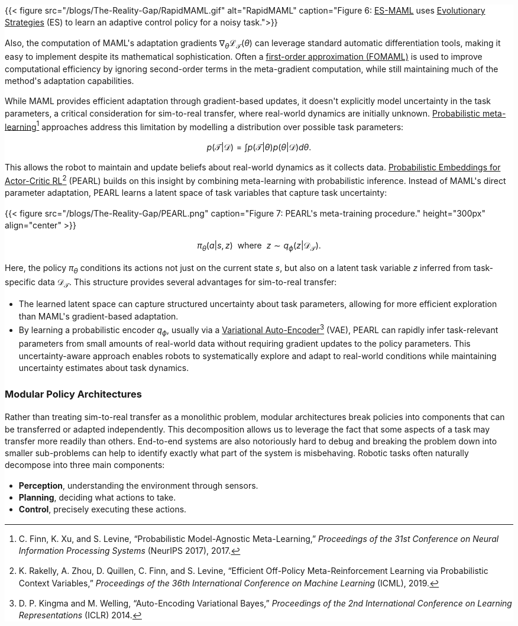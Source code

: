 {{< figure src="/blogs/The-Reality-Gap/RapidMAML.gif" alt="RapidMAML" caption="Figure 6: [ES-MAML](https://arxiv.org/pdf/2003.01239) uses [Evolutionary Strategies](https://lilianweng.github.io/posts/2019-09-05-evolution-strategies/) (ES) to learn an adaptive control policy for a noisy task.">}}

Also, the computation of MAML's adaptation gradients $\nabla_{\theta}\mathcal{L}_{\mathcal{T}}(\theta)$ can leverage standard automatic differentiation tools, making it easy to implement despite its mathematical sophistication. Often a [first-order approximation (FOMAML)](https://interactive-maml.github.io/first-order.html) is used to improve computational efficiency by ignoring second-order terms in the meta-gradient computation, while still maintaining much of the method's adaptation capabilities.

While MAML provides efficient adaptation through gradient-based updates, it doesn't explicitly model uncertainty in the task parameters, a critical consideration for sim-to-real transfer, where real-world dynamics are initially unknown. [Probabilistic meta-learning](https://arxiv.org/pdf/1806.02817)[^12] approaches address this limitation by modelling a distribution over possible task parameters:

$$
	p(\mathcal{T}|\mathcal{D}) = \int p(\mathcal{T}|\theta) p(\theta|\mathcal{D}) d \theta .
$$

This allows the robot to maintain and update beliefs about real-world dynamics as it collects data. [Probabilistic Embeddings for Actor-Critic RL](https://arxiv.org/pdf/1903.08254)[^13] (PEARL) builds on this insight by combining meta-learning with probabilistic inference. Instead of MAML's direct parameter adaptation, PEARL learns a latent space of task variables that capture task uncertainty:

{{< figure src="/blogs/The-Reality-Gap/PEARL.png" caption="Figure 7: PEARL's meta-training procedure." height="300px" align="center" >}}

$$
	\pi_{\theta}(a|s, z) \ \  \text{where} \ \ z \sim q_{\phi}(z|\mathcal{D}_{\mathcal{T}}).
$$

Here, the policy $\pi_{\theta}$​ conditions its actions not just on the current state $s$, but also on a latent task variable $z$ inferred from task-specific data $\mathcal{D}_{\mathcal{T}}$​. This structure provides several advantages for sim-to-real transfer: 
- The learned latent space can capture structured uncertainty about task parameters, allowing for more efficient exploration than MAML's gradient-based adaptation.
- By learning a probabilistic encoder $q_{\phi}$​, usually via a [Variational Auto-Encoder](https://arxiv.org/pdf/1312.6114)[^14] (VAE), PEARL can rapidly infer task-relevant parameters from small amounts of real-world data without requiring gradient updates to the policy parameters. This uncertainty-aware approach enables robots to systematically explore and adapt to real-world conditions while maintaining uncertainty estimates about task dynamics.

### Modular Policy Architectures

Rather than treating sim-to-real transfer as a monolithic problem, modular architectures break policies into components that can be transferred or adapted independently. This decomposition allows us to leverage the fact that some aspects of a task may transfer more readily than others. End-to-end systems are also notoriously hard to debug and breaking the problem down into smaller sub-problems can help to identify exactly what part of the system is misbehaving. Robotic tasks often naturally decompose into three main components:
- **Perception**, understanding the environment through sensors.
- **Planning**, deciding what actions to take. 
- **Control**, precisely executing these actions.


[^1]: K W Liff, *Parameter Estimation for Flight Vehicles*, Journal of Guidance, Control and Dynamics, 1989.
[^2]: N Sontakke, H Chae, S Lee, T Huang, D W. Hong, S Ha, *Residual Physics Learning and System Identification for Sim-to-real Transfer of Policies on Buoyancy Assisted Legged Robots*, arXiv:2303.09597, 2023.
[^3]: H Jemin, L Joonho, H Marco, *Per-Contact Iteration Method for Solving Contact Dynamics*, IEEE Robotics and Automation Letters, 2018.
[^4]: H.J. Terry Suh, Max Simchowitz, Kaiqing Zhang, Russ Tedrake, _Do Differentiable Simulators Give Better Policy Gradients?_, Proceedings of the 39th International Conference on Machine Learning, PMLR 162, 2022.
[^5]: A. Romero, E. Aljalbout, Y. Song, D. Scaramuzza, _Actor-Critic Model Predictive Control: Differentiable Optimization Meets Reinforcement Learning_, arXiv:2306.09852, 2024.
[^6]: A. Oshin, H. Almubarak, E.A. Theodorou, _Differentiable Robust Model Predictive Control_, Robotics: Science and Systems, Delft, Netherlands, 2024.
[^7]: J. Tobin, R. Fong, A. Ray, J. Schneider, W. Zaremba, P. Abbeel, _Domain Randomization for Transferring Deep Neural Networks from Simulation to the Real World_, arXiv:1703.06907, 2017.
[^8]: Y. Ganin, V. Lempitsky, _Unsupervised Domain Adaptation by Backpropagation_, Proceedings of the 32nd International Conference on Machine Learning (ICML), 2015.
[^9]: I.J. Goodfellow, J. Pouget-Abadie, M. Mirza, B. Xu, D. Warde-Farley, S. Ozair, A. Courville, Y. Bengio, _Generative Adversarial Nets_, Proceedings of the 27th International Conference on Neural Information Processing Systems (NIPS), 2014.
[^10]: S. James, P. Wohlhart, M. Kalakrishnan, D. Kalashnikov, A. Irpan, J. Ibarz, S. Levine, R. Hadsell, K. Bousmalis, _Sim-to-Real via Sim-to-Sim: Data-efficient Robotic Grasping via Randomized-to-Canonical Adaptation Networks_, Proceedings of the IEEE/CVF Conference on Computer Vision and Pattern Recognition (CVPR), 2019.
[^11]: C. Finn, P. Abbeel, and S. Levine, “Model-Agnostic Meta-Learning for Fast Adaptation of Deep Networks,” _Proceedings of the 34th International Conference on Machine Learning_, 2017.
[^12]: C. Finn, K. Xu, and S. Levine, “Probabilistic Model-Agnostic Meta-Learning,” _Proceedings of the 31st Conference on Neural Information Processing Systems_ (NeurIPS 2017), 2017.
[^13]: K. Rakelly, A. Zhou, D. Quillen, C. Finn, and S. Levine, “Efficient Off-Policy Meta-Reinforcement Learning via Probabilistic Context Variables,” _Proceedings of the 36th International Conference on Machine Learning_ (ICML), 2019.
[^14]: D. P. Kingma and M. Welling, “Auto-Encoding Variational Bayes,” _Proceedings of the 2nd International Conference on Learning Representations_ (ICLR) 2014.
[^15]: K. Rao, C. Harris, A. Irpan, S. Levine, J. Ibarz, and M. Khansari, “RL-CycleGAN: Reinforcement Learning Aware Simulation-To-Real,” _Conference on Computer Vision and Pattern Recognition_ (CVPR), 2020.
[^16]: S. Patil, G. Kahn, P. Abbeel, and 3 other authors, “Scaling up Gaussian Belief Space Planning Through Covariance-Free Trajectory Optimization and Automatic Differentiation,” _Workshop on the Algorithmic Foundations of Robotics_ (WAFR 2014), 2014.
[^17]: T. D. Kulkarni, K. R. Narasimhan, A. Saeedi, and J. B. Tenenbaum, “Hierarchical Deep Reinforcement Learning: Integrating Temporal Abstraction and Intrinsic Motivation,” _Proceedings of the 30th Conference on Neural Information Processing Systems_ (NeurIPS), Dec. 2016.
[^18]: A. Sharma, J. Harrison, M. Tsao, and M. Pavone, “Robust and Adaptive Planning under Model Uncertainty,” _Proceedings of the Twenty-Ninth International Conference on Automated Planning and Scheduling (ICAPS 2019)_, 2019.
[^19]: A. Prakash, S. Boochoon, M. Brophy, D. Acuna, E. Cameracci, G. State, O. Shapira, and S. Birchfield, “Structured Domain Randomization: Bridging the Reality Gap by Context-Aware Synthetic Data,” _Proceedings of the 2019 International Conference on Robotics and Automation (ICRA)_, 2019.
[^20]: L. Hewing, K. P. Wabersich, M. Menner, and M. N. Zeilinger, “Learning-Based Model Predictive Control: Toward Safe Learning in Control,” _Annual Review of Control, Robotics, and Autonomous Systems_, 2019.
[^21]: A. Nagabandi, I. Clavera, S. Liu, R. S. Fearing, P. Abbeel, S. Levine, and C. Finn, “Learning to Adapt in Dynamic, Real-World Environments Through Meta-Reinforcement Learning,” _Proceedings of the 7th International Conference on Learning Representations (ICLR 2019)_, 2019.
[^22]: F. Baumeister, L. Mack, and J. Stueckler, “Incremental Few-Shot Adaptation for Non-Prehensile Object Manipulation using Parallelizable Physics Simulators,” _arXiv preprint arXiv:2409.13228_, 2024.
[^23]: R. Kaushik, K. Arndt, and V. Kyrki, “SafeAPT: Safe simulation-to-real robot learning using diverse policies learned in simulation,” _IEEE Robotics and Automation Letters_, 2022.
[^24]: A. Ghadirzadeh, X. Chen, P. Poklukar, C. Finn, M Bjorkman, D Kragic, "Bayesian Meta-Learning for Few-Shot Policy Adaptation across Robotic Platforms", arXiv:2103.03697, 2021.
[^25]: L. Berducci, S. Yang, R. Mangharam, R. Grosu, "Learning Adaptive Safety for Multi-Agent Systems", arXiv:2309.10657v2, 2023.
[^26]: T. Chen, A. Murali, A. Gupta, "Hardware Conditioned Policies for Multi-Robot Transfer Learning", _Proceedings of the 32nd Conference on Neural Information Processing Systems (NeurIPS), Montreal, Canada_, 2018.
[^27]: K. Garg, S. Zhang, O. So, C. Dawson, Chuchu Fan, "Learning Safe Control for Multi-Robot Systems: Methods, Verification and Open Challenges", _arXiv:2311.13714v1_, 2023.
[^28]: M. Muller, S. Brahmbhatt, A. Deka, Q Leboutet, D. Hafner, V. Koltun, "OpenBot-Fleet: A System for Collective Learning with Real Robots", _arXiv:2405.07515v1_, 2024.
[^29]: R. French, "Catastrophic Forgetting in Connectionist Networks", _Trends in Cognitive Sciences_, 1999.
[^30]: J. Kirkpatrick, R. Pascanu, Neil C. Rabinowitz, J. Veness, G. Desjardins, A. Rusu, K. Milan, J. Quan, T. Ramalho, A. Grabska-Barwinska, D. Hassabis, C. Clopath, D. Kumaran, R, Hadsell, "Overcoming catastrophic forgetting in neural networks", _arXiv:1612.00796v2_, 2017.
[^31]: T. Schaul, J. Quan, I. Antonoglou, D. Silver, "Prioritized Experience Replay", _International Conference on Learned Representations (ICLR)_, 2016.
[^32]: A. Rusu, N. C. Rabinowitz, G. Desjardins, H. Soyer, J. Kirkpatrick, K. Kavukcuoglu, R. Pascanu, R. Hadsell, "Progressive Neural Networks", _arXiv:1606.04671_, 2016.
[^33]: A. Mallya, S. Lazebnik, "PackNet: Adding Multiple Tasks to a Single Network by Iterative Pruning", _arXiv:1711.05769_, 2017.
[^34]: G. Serra, B. Werner, F. Buettner, "How to Leverage Predictive Uncertainty Estimates for